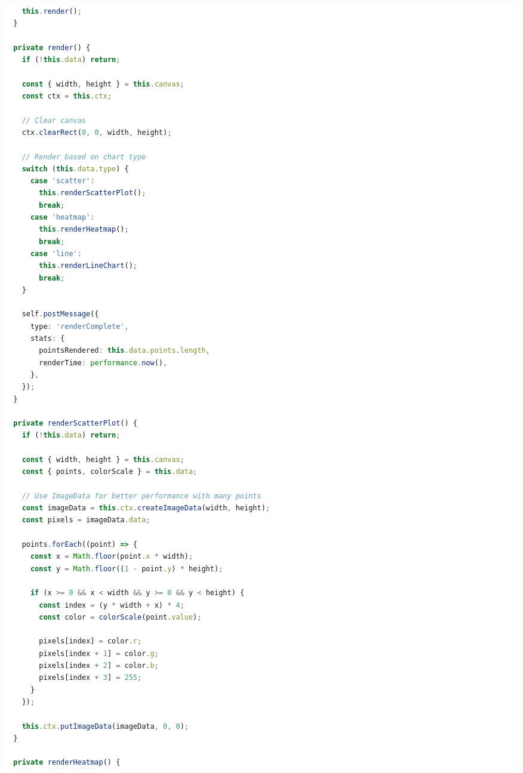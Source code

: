 ```typescript
    this.render();
  }

  private render() {
    if (!this.data) return;

    const { width, height } = this.canvas;
    const ctx = this.ctx;

    // Clear canvas
    ctx.clearRect(0, 0, width, height);

    // Render based on chart type
    switch (this.data.type) {
      case 'scatter':
        this.renderScatterPlot();
        break;
      case 'heatmap':
        this.renderHeatmap();
        break;
      case 'line':
        this.renderLineChart();
        break;
    }

    self.postMessage({
      type: 'renderComplete',
      stats: {
        pointsRendered: this.data.points.length,
        renderTime: performance.now(),
      },
    });
  }

  private renderScatterPlot() {
    if (!this.data) return;

    const { width, height } = this.canvas;
    const { points, colorScale } = this.data;

    // Use ImageData for better performance with many points
    const imageData = this.ctx.createImageData(width, height);
    const pixels = imageData.data;

    points.forEach((point) => {
      const x = Math.floor(point.x * width);
      const y = Math.floor((1 - point.y) * height);

      if (x >= 0 && x < width && y >= 0 && y < height) {
        const index = (y * width + x) * 4;
        const color = colorScale(point.value);

        pixels[index] = color.r;
        pixels[index + 1] = color.g;
        pixels[index + 2] = color.b;
        pixels[index + 3] = 255;
      }
    });

    this.ctx.putImageData(imageData, 0, 0);
  }

  private renderHeatmap() {
```
